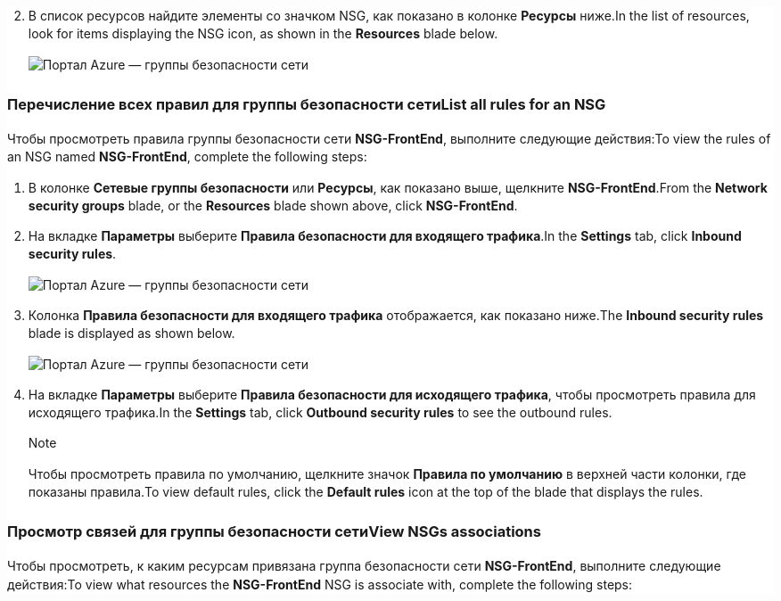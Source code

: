 2. <span data-ttu-id="c9736-122">В список ресурсов найдите элементы со значком NSG, как показано в колонке **Ресурсы** ниже.</span><span class="sxs-lookup"><span data-stu-id="c9736-122">In the list of resources, look for items displaying the NSG icon, as shown in the **Resources** blade below.</span></span>

    ![Портал Azure — группы безопасности сети](./media/virtual-network-manage-nsg-arm-portal/figure4.png)

### <a name="list-all-rules-for-an-nsg"></a><span data-ttu-id="c9736-124">Перечисление всех правил для группы безопасности сети</span><span class="sxs-lookup"><span data-stu-id="c9736-124">List all rules for an NSG</span></span>

<span data-ttu-id="c9736-125">Чтобы просмотреть правила группы безопасности сети **NSG-FrontEnd**, выполните следующие действия:</span><span class="sxs-lookup"><span data-stu-id="c9736-125">To view the rules of an NSG named **NSG-FrontEnd**, complete the following steps:</span></span>

1. <span data-ttu-id="c9736-126">В колонке **Сетевые группы безопасности** или **Ресурсы**, как показано выше, щелкните **NSG-FrontEnd**.</span><span class="sxs-lookup"><span data-stu-id="c9736-126">From the **Network security groups** blade, or the **Resources** blade shown above, click **NSG-FrontEnd**.</span></span>

2. <span data-ttu-id="c9736-127">На вкладке **Параметры** выберите **Правила безопасности для входящего трафика**.</span><span class="sxs-lookup"><span data-stu-id="c9736-127">In the **Settings** tab, click **Inbound security rules**.</span></span>

    ![Портал Azure — группы безопасности сети](./media/virtual-network-manage-nsg-arm-portal/figure5.png)

3. <span data-ttu-id="c9736-129">Колонка **Правила безопасности для входящего трафика** отображается, как показано ниже.</span><span class="sxs-lookup"><span data-stu-id="c9736-129">The **Inbound security rules** blade is displayed as shown below.</span></span>

    ![Портал Azure — группы безопасности сети](./media/virtual-network-manage-nsg-arm-portal/figure6.png)

4. <span data-ttu-id="c9736-131">На вкладке **Параметры** выберите **Правила безопасности для исходящего трафика**, чтобы просмотреть правила для исходящего трафика.</span><span class="sxs-lookup"><span data-stu-id="c9736-131">In the **Settings** tab, click **Outbound security rules** to see the outbound rules.</span></span>

    > [!NOTE]
    > <span data-ttu-id="c9736-132">Чтобы просмотреть правила по умолчанию, щелкните значок **Правила по умолчанию** в верхней части колонки, где показаны правила.</span><span class="sxs-lookup"><span data-stu-id="c9736-132">To view default rules, click the **Default rules** icon at the top of the blade that displays the rules.</span></span>
    >

### <a name="view-nsgs-associations"></a><span data-ttu-id="c9736-133">Просмотр связей для группы безопасности сети</span><span class="sxs-lookup"><span data-stu-id="c9736-133">View NSGs associations</span></span>

<span data-ttu-id="c9736-134">Чтобы просмотреть, к каким ресурсам привязана группа безопасности сети **NSG-FrontEnd**, выполните следующие действия:</span><span class="sxs-lookup"><span data-stu-id="c9736-134">To view what resources the **NSG-FrontEnd** NSG is associate with, complete the following steps:</span></span>
